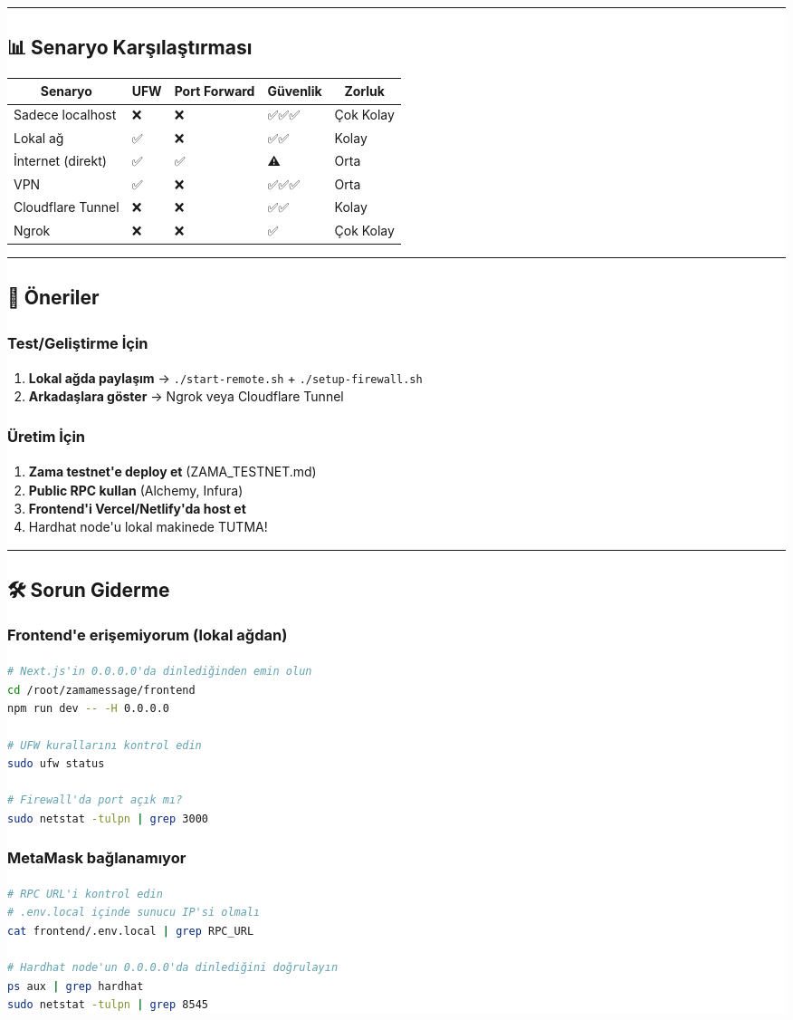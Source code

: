 
---

## 📊 Senaryo Karşılaştırması

| Senaryo | UFW | Port Forward | Güvenlik | Zorluk |
|---------|-----|--------------|----------|---------|
| Sadece localhost | ❌ | ❌ | ✅✅✅ | Çok Kolay |
| Lokal ağ | ✅ | ❌ | ✅✅ | Kolay |
| İnternet (direkt) | ✅ | ✅ | ⚠️ | Orta |
| VPN | ✅ | ❌ | ✅✅✅ | Orta |
| Cloudflare Tunnel | ❌ | ❌ | ✅✅ | Kolay |
| Ngrok | ❌ | ❌ | ✅ | Çok Kolay |

---

## 🎯 Öneriler

### Test/Geliştirme İçin
1. **Lokal ağda paylaşım** → `./start-remote.sh` + `./setup-firewall.sh`
2. **Arkadaşlara göster** → Ngrok veya Cloudflare Tunnel

### Üretim İçin
1. **Zama testnet'e deploy et** (ZAMA_TESTNET.md)
2. **Public RPC kullan** (Alchemy, Infura)
3. **Frontend'i Vercel/Netlify'da host et**
4. Hardhat node'u lokal makinede TUTMA!

---

## 🛠️ Sorun Giderme

### Frontend'e erişemiyorum (lokal ağdan)
```bash
# Next.js'in 0.0.0.0'da dinlediğinden emin olun
cd /root/zamamessage/frontend
npm run dev -- -H 0.0.0.0

# UFW kurallarını kontrol edin
sudo ufw status

# Firewall'da port açık mı?
sudo netstat -tulpn | grep 3000
```

### MetaMask bağlanamıyor
```bash
# RPC URL'i kontrol edin
# .env.local içinde sunucu IP'si olmalı
cat frontend/.env.local | grep RPC_URL

# Hardhat node'un 0.0.0.0'da dinlediğini doğrulayın
ps aux | grep hardhat
sudo netstat -tulpn | grep 8545
```
